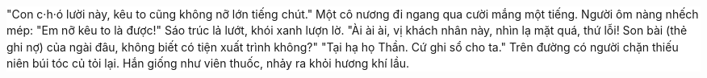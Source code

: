 "Con c·h·ó lười này, kêu to cũng không nỡ lớn tiếng chút." Một cô nương đi ngang qua cười mắng một tiếng.
Người ôm nàng nhếch mép: "Em nỡ kêu to là được!"
Sáo trúc lả lướt, khói xanh lượn lờ.
"Ài ài ài, vị khách nhân này, nhìn lạ mặt quá, thứ lỗi! Son bài (thẻ ghi nợ) của ngài đâu, không biết có tiện xuất trình không?"
"Tại hạ họ Thần. Cứ ghi sổ cho ta."
Trên đường có người chặn thiếu niên búi tóc củ tỏi lại. Hắn giống như viên thuốc, nhảy ra khỏi hương khí lầu.